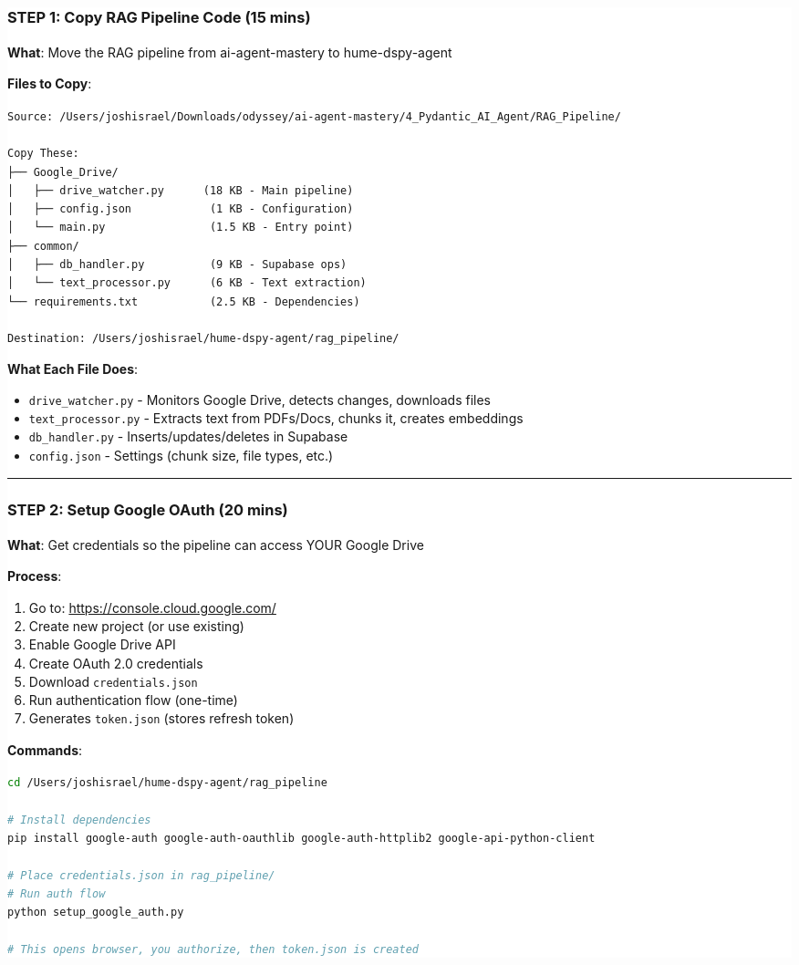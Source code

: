 ### **STEP 1: Copy RAG Pipeline Code** (15 mins)

**What**: Move the RAG pipeline from ai-agent-mastery to hume-dspy-agent

**Files to Copy**:
```
Source: /Users/joshisrael/Downloads/odyssey/ai-agent-mastery/4_Pydantic_AI_Agent/RAG_Pipeline/

Copy These:
├── Google_Drive/
│   ├── drive_watcher.py      (18 KB - Main pipeline)
│   ├── config.json            (1 KB - Configuration)
│   └── main.py                (1.5 KB - Entry point)
├── common/
│   ├── db_handler.py          (9 KB - Supabase ops)
│   └── text_processor.py      (6 KB - Text extraction)
└── requirements.txt           (2.5 KB - Dependencies)

Destination: /Users/joshisrael/hume-dspy-agent/rag_pipeline/
```

**What Each File Does**:
- `drive_watcher.py` - Monitors Google Drive, detects changes, downloads files
- `text_processor.py` - Extracts text from PDFs/Docs, chunks it, creates embeddings
- `db_handler.py` - Inserts/updates/deletes in Supabase
- `config.json` - Settings (chunk size, file types, etc.)

---

### **STEP 2: Setup Google OAuth** (20 mins)

**What**: Get credentials so the pipeline can access YOUR Google Drive

**Process**:
1. Go to: https://console.cloud.google.com/
2. Create new project (or use existing)
3. Enable Google Drive API
4. Create OAuth 2.0 credentials
5. Download `credentials.json`
6. Run authentication flow (one-time)
7. Generates `token.json` (stores refresh token)

**Commands**:
```bash
cd /Users/joshisrael/hume-dspy-agent/rag_pipeline

# Install dependencies
pip install google-auth google-auth-oauthlib google-auth-httplib2 google-api-python-client

# Place credentials.json in rag_pipeline/
# Run auth flow
python setup_google_auth.py

# This opens browser, you authorize, then token.json is created
```
